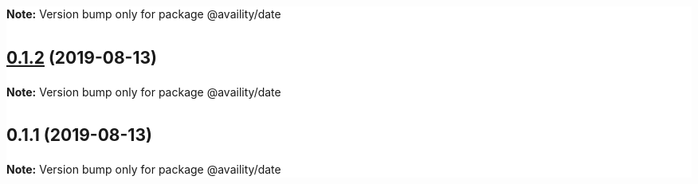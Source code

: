 **Note:** Version bump only for package @availity/date





## [0.1.2](https://github.com/Availity/availity-react/compare/@availity/date@0.1.1...@availity/date@0.1.2) (2019-08-13)

**Note:** Version bump only for package @availity/date





## 0.1.1 (2019-08-13)

**Note:** Version bump only for package @availity/date
